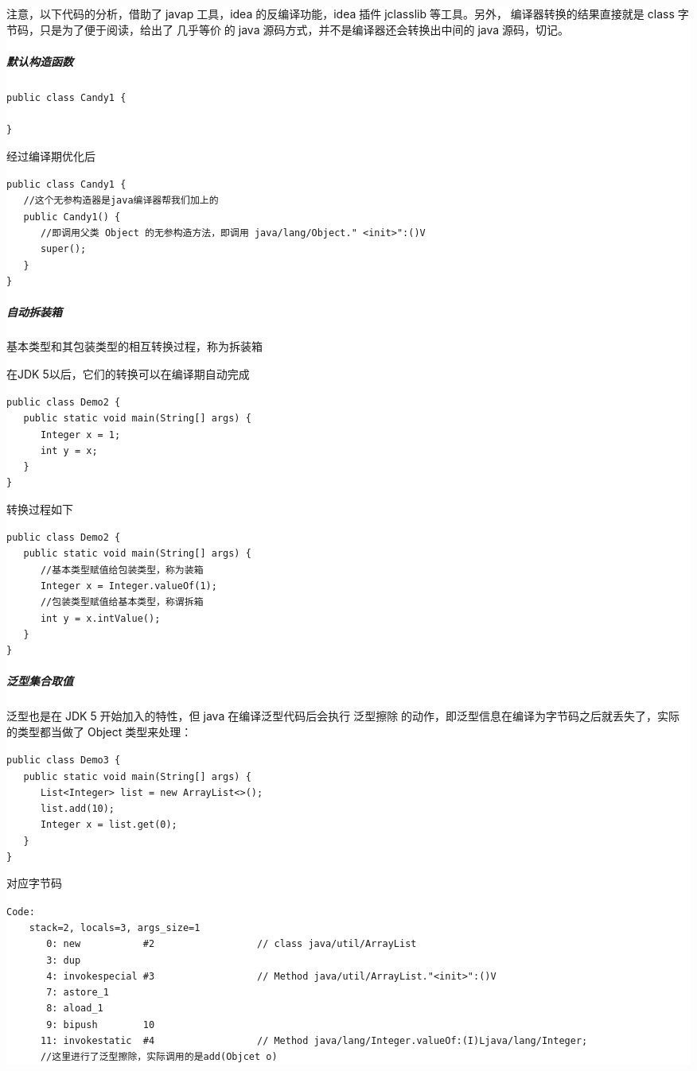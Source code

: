注意，以下代码的分析，借助了 javap 工具，idea 的反编译功能，idea 插件 jclasslib 等工具。另外， 编译器转换的结果直接就是 class 字节码，只是为了便于阅读，给出了 几乎等价 的 java 源码方式，并不是编译器还会转换出中间的 java 源码，切记。

##### 默认构造函数
```
public class Candy1 {

}
```
经过编译期优化后
```
public class Candy1 {
   //这个无参构造器是java编译器帮我们加上的
   public Candy1() {
      //即调用父类 Object 的无参构造方法，即调用 java/lang/Object." <init>":()V
      super();
   }
}
```
##### 自动拆装箱
基本类型和其包装类型的相互转换过程，称为拆装箱

在JDK 5以后，它们的转换可以在编译期自动完成
```
public class Demo2 {
   public static void main(String[] args) {
      Integer x = 1;
      int y = x;
   }
}
```
转换过程如下
```
public class Demo2 {
   public static void main(String[] args) {
      //基本类型赋值给包装类型，称为装箱
      Integer x = Integer.valueOf(1);
      //包装类型赋值给基本类型，称谓拆箱
      int y = x.intValue();
   }
}
```
##### 泛型集合取值
泛型也是在 JDK 5 开始加入的特性，但 java 在编译泛型代码后会执行 泛型擦除 的动作，即泛型信息在编译为字节码之后就丢失了，实际的类型都当做了 Object 类型来处理：
```
public class Demo3 {
   public static void main(String[] args) {
      List<Integer> list = new ArrayList<>();
      list.add(10);
      Integer x = list.get(0);
   }
}
```
对应字节码
```
Code:
    stack=2, locals=3, args_size=1
       0: new           #2                  // class java/util/ArrayList
       3: dup
       4: invokespecial #3                  // Method java/util/ArrayList."<init>":()V
       7: astore_1
       8: aload_1
       9: bipush        10
      11: invokestatic  #4                  // Method java/lang/Integer.valueOf:(I)Ljava/lang/Integer;
      //这里进行了泛型擦除，实际调用的是add(Objcet o)
```